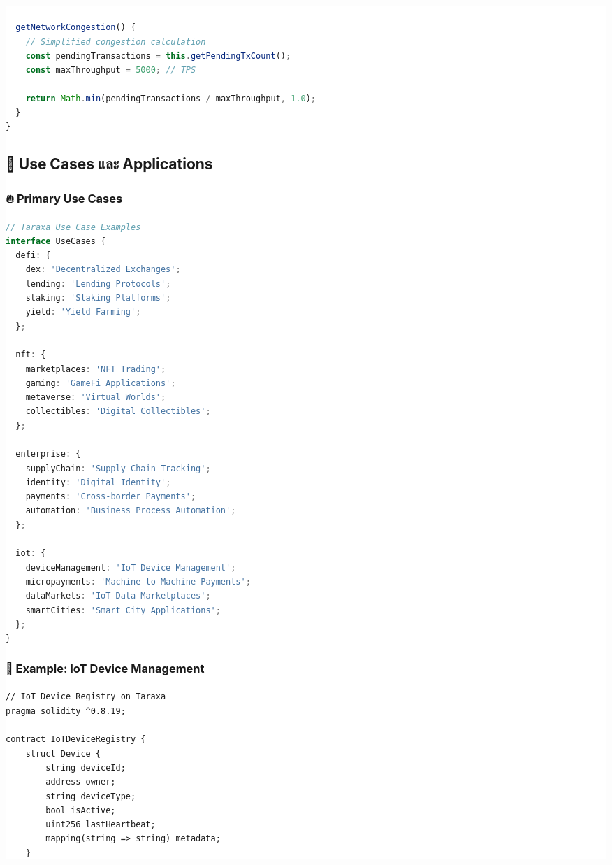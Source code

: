 ```javascript
  
  getNetworkCongestion() {
    // Simplified congestion calculation
    const pendingTransactions = this.getPendingTxCount();
    const maxThroughput = 5000; // TPS
    
    return Math.min(pendingTransactions / maxThroughput, 1.0);
  }
}
```

## 🎯 Use Cases และ Applications

### **🔥 Primary Use Cases**

```typescript
// Taraxa Use Case Examples
interface UseCases {
  defi: {
    dex: 'Decentralized Exchanges';
    lending: 'Lending Protocols';
    staking: 'Staking Platforms';
    yield: 'Yield Farming';
  };
  
  nft: {
    marketplaces: 'NFT Trading';
    gaming: 'GameFi Applications';
    metaverse: 'Virtual Worlds';
    collectibles: 'Digital Collectibles';
  };
  
  enterprise: {
    supplyChain: 'Supply Chain Tracking';
    identity: 'Digital Identity';
    payments: 'Cross-border Payments';
    automation: 'Business Process Automation';
  };
  
  iot: {
    deviceManagement: 'IoT Device Management';
    micropayments: 'Machine-to-Machine Payments';
    dataMarkets: 'IoT Data Marketplaces';
    smartCities: 'Smart City Applications';
  };
}
```

### **🌟 Example: IoT Device Management**

```solidity
// IoT Device Registry on Taraxa
pragma solidity ^0.8.19;

contract IoTDeviceRegistry {
    struct Device {
        string deviceId;
        address owner;
        string deviceType;
        bool isActive;
        uint256 lastHeartbeat;
        mapping(string => string) metadata;
    }
```